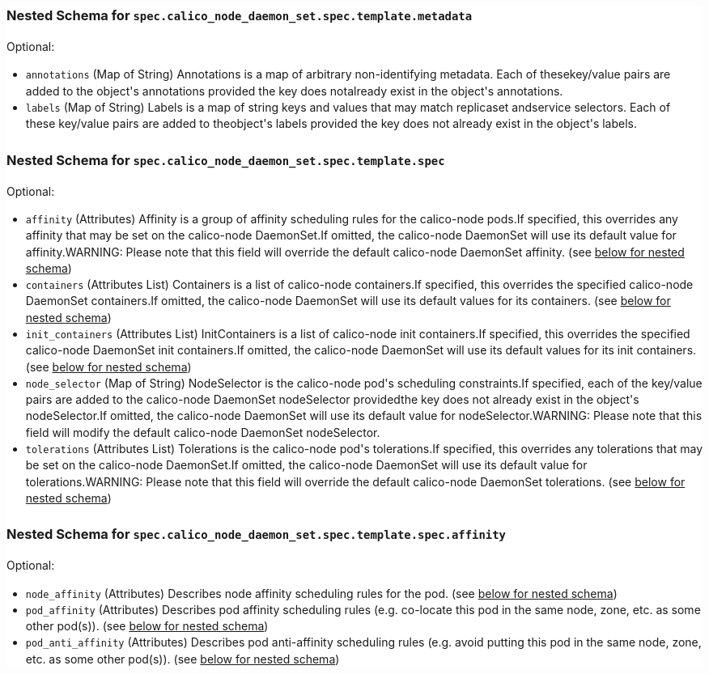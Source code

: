 <a id="nestedatt--spec--calico_node_daemon_set--spec--template--metadata"></a>
### Nested Schema for `spec.calico_node_daemon_set.spec.template.metadata`

Optional:

- `annotations` (Map of String) Annotations is a map of arbitrary non-identifying metadata. Each of thesekey/value pairs are added to the object's annotations provided the key does notalready exist in the object's annotations.
- `labels` (Map of String) Labels is a map of string keys and values that may match replicaset andservice selectors. Each of these key/value pairs are added to theobject's labels provided the key does not already exist in the object's labels.


<a id="nestedatt--spec--calico_node_daemon_set--spec--template--spec"></a>
### Nested Schema for `spec.calico_node_daemon_set.spec.template.spec`

Optional:

- `affinity` (Attributes) Affinity is a group of affinity scheduling rules for the calico-node pods.If specified, this overrides any affinity that may be set on the calico-node DaemonSet.If omitted, the calico-node DaemonSet will use its default value for affinity.WARNING: Please note that this field will override the default calico-node DaemonSet affinity. (see [below for nested schema](#nestedatt--spec--calico_node_daemon_set--spec--template--spec--affinity))
- `containers` (Attributes List) Containers is a list of calico-node containers.If specified, this overrides the specified calico-node DaemonSet containers.If omitted, the calico-node DaemonSet will use its default values for its containers. (see [below for nested schema](#nestedatt--spec--calico_node_daemon_set--spec--template--spec--containers))
- `init_containers` (Attributes List) InitContainers is a list of calico-node init containers.If specified, this overrides the specified calico-node DaemonSet init containers.If omitted, the calico-node DaemonSet will use its default values for its init containers. (see [below for nested schema](#nestedatt--spec--calico_node_daemon_set--spec--template--spec--init_containers))
- `node_selector` (Map of String) NodeSelector is the calico-node pod's scheduling constraints.If specified, each of the key/value pairs are added to the calico-node DaemonSet nodeSelector providedthe key does not already exist in the object's nodeSelector.If omitted, the calico-node DaemonSet will use its default value for nodeSelector.WARNING: Please note that this field will modify the default calico-node DaemonSet nodeSelector.
- `tolerations` (Attributes List) Tolerations is the calico-node pod's tolerations.If specified, this overrides any tolerations that may be set on the calico-node DaemonSet.If omitted, the calico-node DaemonSet will use its default value for tolerations.WARNING: Please note that this field will override the default calico-node DaemonSet tolerations. (see [below for nested schema](#nestedatt--spec--calico_node_daemon_set--spec--template--spec--tolerations))

<a id="nestedatt--spec--calico_node_daemon_set--spec--template--spec--affinity"></a>
### Nested Schema for `spec.calico_node_daemon_set.spec.template.spec.affinity`

Optional:

- `node_affinity` (Attributes) Describes node affinity scheduling rules for the pod. (see [below for nested schema](#nestedatt--spec--calico_node_daemon_set--spec--template--spec--tolerations--node_affinity))
- `pod_affinity` (Attributes) Describes pod affinity scheduling rules (e.g. co-locate this pod in the same node, zone, etc. as some other pod(s)). (see [below for nested schema](#nestedatt--spec--calico_node_daemon_set--spec--template--spec--tolerations--pod_affinity))
- `pod_anti_affinity` (Attributes) Describes pod anti-affinity scheduling rules (e.g. avoid putting this pod in the same node, zone, etc. as some other pod(s)). (see [below for nested schema](#nestedatt--spec--calico_node_daemon_set--spec--template--spec--tolerations--pod_anti_affinity))
